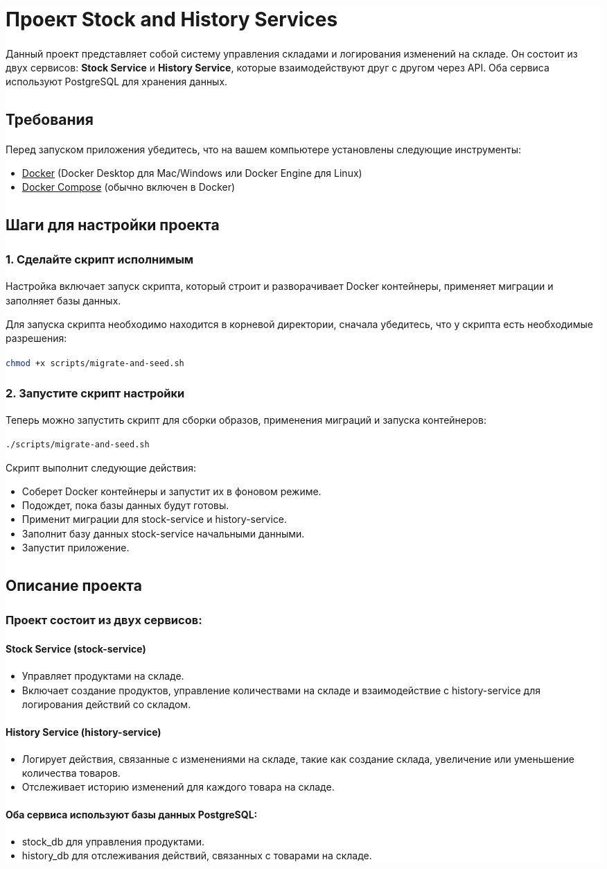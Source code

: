 # Проект Stock and History Services

Данный проект представляет собой систему управления складами и логирования изменений на складе. Он состоит из двух сервисов: **Stock Service** и **History Service**, которые взаимодействуют друг с другом через API. Оба сервиса используют PostgreSQL для хранения данных.

## Требования

Перед запуском приложения убедитесь, что на вашем компьютере установлены следующие инструменты:

- [Docker](https://www.docker.com/products/docker-desktop) (Docker Desktop для Mac/Windows или Docker Engine для Linux)
- [Docker Compose](https://docs.docker.com/compose/) (обычно включен в Docker)

## Шаги для настройки проекта

### 1. Сделайте скрипт исполнимым

Настройка включает запуск скрипта, который строит и разворачивает Docker контейнеры, применяет миграции и заполняет базы данных.

Для запуска скрипта необходимо находится в корневой директории, сначала убедитесь, что у скрипта есть необходимые разрешения:

```bash
chmod +x scripts/migrate-and-seed.sh
```

### 2. Запустите скрипт настройки

Теперь можно запустить скрипт для сборки образов, применения миграций и запуска контейнеров:

```bash
./scripts/migrate-and-seed.sh
```

Скрипт выполнит следующие действия:

+ Соберет Docker контейнеры и запустит их в фоновом режиме.
+ Подождет, пока базы данных будут готовы.
+ Применит миграции для stock-service и history-service.
+ Заполнит базу данных stock-service начальными данными.
+ Запустит приложение.

## Описание проекта
### Проект состоит из двух сервисов:

#### Stock Service (stock-service)
+ Управляет продуктами на складе.
+ Включает создание продуктов, управление количествами на складе и взаимодействие с history-service для логирования действий со складом.
#### History Service (history-service)
+ Логирует действия, связанные с изменениями на складе, такие как создание склада, увеличение или уменьшение количества товаров.
+ Отслеживает историю изменений для каждого товара на складе.
#### Оба сервиса используют базы данных PostgreSQL:
+ stock_db для управления продуктами.
+ history_db для отслеживания действий, связанных с товарами на складе.
